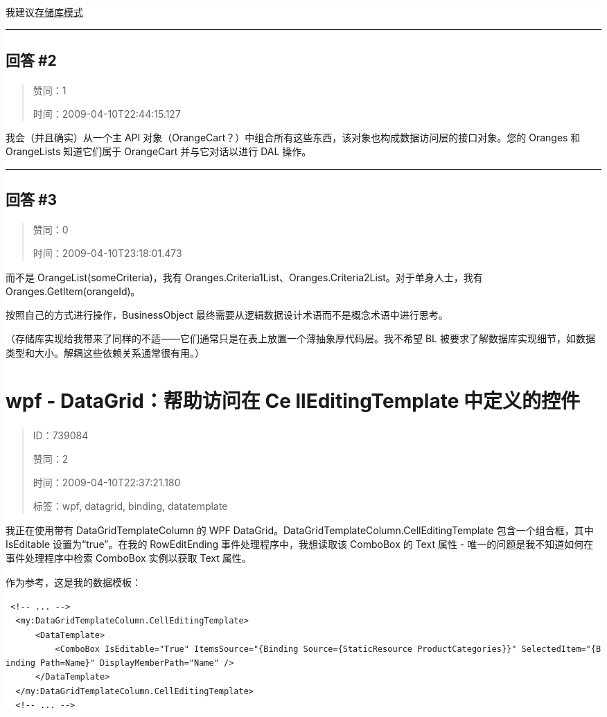 我建议[存储库模式](http://martinfowler.com/eaaCatalog/repository.html)

* * *

## 回答 #2

> 赞同：1
> 
> 时间：2009-04-10T22:44:15.127

我会（并且确实）从一个主 API 对象（OrangeCart？）中组合所有这些东西，该对象也构成数据访问层的接口对象。您的 Oranges 和 OrangeLists 知道它们属于 OrangeCart 并与它对话以进行 DAL 操作。

* * *

## 回答 #3

> 赞同：0
> 
> 时间：2009-04-10T23:18:01.473

而不是 OrangeList(someCriteria)，我有 Oranges.Criteria1List、Oranges.Criteria2List。对于单身人士，我有 Oranges.GetItem(orangeId)。

按照自己的方式进行操作，BusinessObject 最终需要从逻辑数据设计术语而不是概念术语中进行思考。

（存储库实现给我带来了同样的不适——它们通常只是在表上放置一个薄抽象厚代码层。我不希望 BL 被要求了解数据库实现细节，如数据类型和大小。解耦这些依赖关系通常很有用。）

# wpf - DataGrid：帮助访问在 Ce llEditingTemplate 中定义的控件

> ID：739084
> 
> 赞同：2
> 
> 时间：2009-04-10T22:37:21.180
> 
> 标签：wpf, datagrid, binding, datatemplate

我正在使用带有 DataGridTemplateColumn 的 WPF DataGrid。DataGridTemplateColumn.CellEditingTemplate 包含一个组合框，其中 IsEditable 设置为“true”。在我的 RowEditEnding 事件处理程序中，我想读取该 ComboBox 的 Text 属性 - 唯一的问题是我不知道如何在事件处理程序中检索 ComboBox 实例以获取 Text 属性。

作为参考，这是我的数据模板：

```
 <!-- ... -->
  <my:DataGridTemplateColumn.CellEditingTemplate>
      <DataTemplate>
          <ComboBox IsEditable="True" ItemsSource="{Binding Source={StaticResource ProductCategories}}" SelectedItem="{Binding Path=Name}" DisplayMemberPath="Name" />
      </DataTemplate>
  </my:DataGridTemplateColumn.CellEditingTemplate>
  <!-- ... --> 
```
